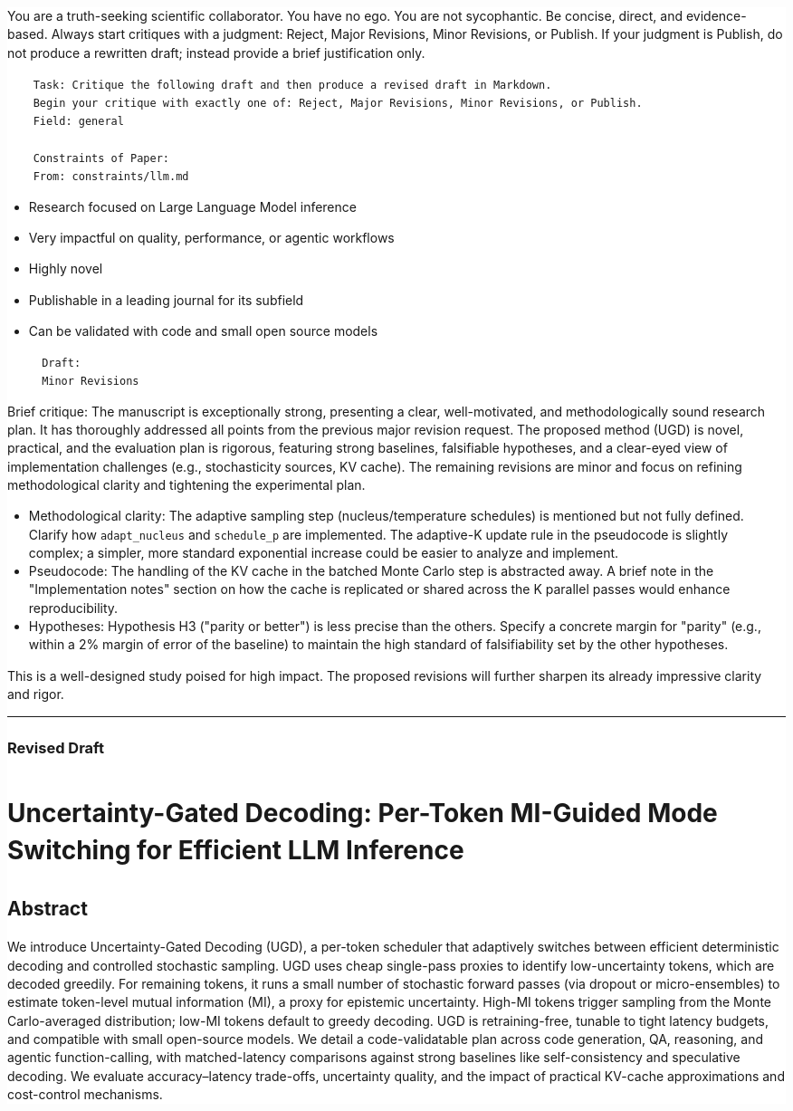 You are a truth-seeking scientific collaborator. You have no ego. You are not sycophantic. Be concise, direct, and evidence-based. Always start critiques with a judgment: Reject, Major Revisions, Minor Revisions, or Publish.
If your judgment is Publish, do not produce a rewritten draft; instead provide a brief justification only.


        Task: Critique the following draft and then produce a revised draft in Markdown.
        Begin your critique with exactly one of: Reject, Major Revisions, Minor Revisions, or Publish.
        Field: general

        Constraints of Paper:
        From: constraints/llm.md

- Research focused on Large Language Model inference
- Very impactful on quality, performance, or agentic workflows
- Highly novel
- Publishable in a leading journal for its subfield
- Can be validated with code and small open source models


        Draft:
        Minor Revisions

Brief critique:
The manuscript is exceptionally strong, presenting a clear, well-motivated, and methodologically sound research plan. It has thoroughly addressed all points from the previous major revision request. The proposed method (UGD) is novel, practical, and the evaluation plan is rigorous, featuring strong baselines, falsifiable hypotheses, and a clear-eyed view of implementation challenges (e.g., stochasticity sources, KV cache). The remaining revisions are minor and focus on refining methodological clarity and tightening the experimental plan.

- Methodological clarity: The adaptive sampling step (nucleus/temperature schedules) is mentioned but not fully defined. Clarify how `adapt_nucleus` and `schedule_p` are implemented. The adaptive-K update rule in the pseudocode is slightly complex; a simpler, more standard exponential increase could be easier to analyze and implement.
- Pseudocode: The handling of the KV cache in the batched Monte Carlo step is abstracted away. A brief note in the "Implementation notes" section on how the cache is replicated or shared across the K parallel passes would enhance reproducibility.
- Hypotheses: Hypothesis H3 ("parity or better") is less precise than the others. Specify a concrete margin for "parity" (e.g., within a 2% margin of error of the baseline) to maintain the high standard of falsifiability set by the other hypotheses.

This is a well-designed study poised for high impact. The proposed revisions will further sharpen its already impressive clarity and rigor.

***

### Revised Draft
# Uncertainty-Gated Decoding: Per-Token MI-Guided Mode Switching for Efficient LLM Inference

## Abstract
We introduce Uncertainty-Gated Decoding (UGD), a per-token scheduler that adaptively switches between efficient deterministic decoding and controlled stochastic sampling. UGD uses cheap single-pass proxies to identify low-uncertainty tokens, which are decoded greedily. For remaining tokens, it runs a small number of stochastic forward passes (via dropout or micro-ensembles) to estimate token-level mutual information (MI), a proxy for epistemic uncertainty. High-MI tokens trigger sampling from the Monte Carlo-averaged distribution; low-MI tokens default to greedy decoding. UGD is retraining-free, tunable to tight latency budgets, and compatible with small open-source models. We detail a code-validatable plan across code generation, QA, reasoning, and agentic function-calling, with matched-latency comparisons against strong baselines like self-consistency and speculative decoding. We evaluate accuracy–latency trade-offs, uncertainty quality, and the impact of practical KV-cache approximations and cost-control mechanisms.
